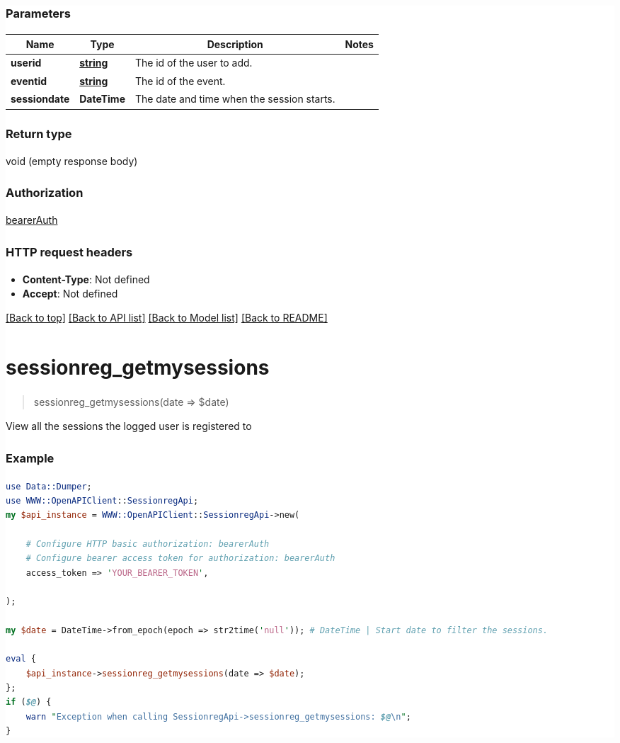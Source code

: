 ### Parameters

Name | Type | Description  | Notes
------------- | ------------- | ------------- | -------------
 **userid** | [**string**](.md)| The id of the user to add. | 
 **eventid** | [**string**](.md)| The id of the event. | 
 **sessiondate** | **DateTime**| The date and time when the session starts. | 

### Return type

void (empty response body)

### Authorization

[bearerAuth](../README.md#bearerAuth)

### HTTP request headers

 - **Content-Type**: Not defined
 - **Accept**: Not defined

[[Back to top]](#) [[Back to API list]](../README.md#documentation-for-api-endpoints) [[Back to Model list]](../README.md#documentation-for-models) [[Back to README]](../README.md)

# **sessionreg_getmysessions**
> sessionreg_getmysessions(date => $date)

View all the sessions the logged user is registered to

### Example 
```perl
use Data::Dumper;
use WWW::OpenAPIClient::SessionregApi;
my $api_instance = WWW::OpenAPIClient::SessionregApi->new(

    # Configure HTTP basic authorization: bearerAuth
    # Configure bearer access token for authorization: bearerAuth
    access_token => 'YOUR_BEARER_TOKEN',
    
);

my $date = DateTime->from_epoch(epoch => str2time('null')); # DateTime | Start date to filter the sessions.

eval { 
    $api_instance->sessionreg_getmysessions(date => $date);
};
if ($@) {
    warn "Exception when calling SessionregApi->sessionreg_getmysessions: $@\n";
}
```
